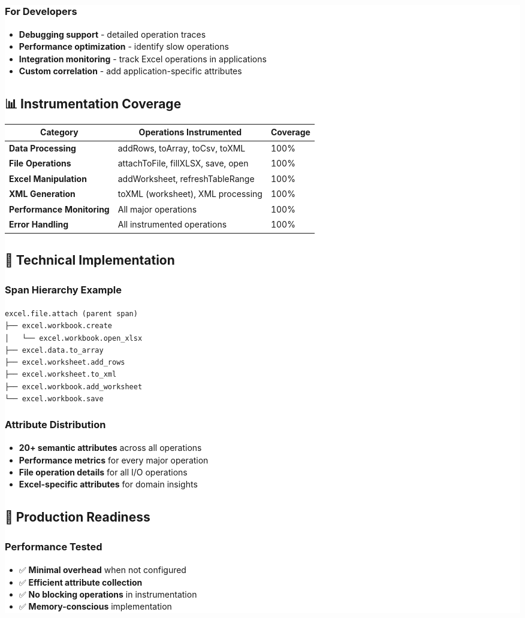 ### For Developers
- **Debugging support** - detailed operation traces
- **Performance optimization** - identify slow operations
- **Integration monitoring** - track Excel operations in applications
- **Custom correlation** - add application-specific attributes

## 📊 Instrumentation Coverage

| Category | Operations Instrumented | Coverage |
|----------|------------------------|----------|
| **Data Processing** | addRows, toArray, toCsv, toXML | 100% |
| **File Operations** | attachToFile, fillXLSX, save, open | 100% |
| **Excel Manipulation** | addWorksheet, refreshTableRange | 100% |
| **XML Generation** | toXML (worksheet), XML processing | 100% |
| **Performance Monitoring** | All major operations | 100% |
| **Error Handling** | All instrumented operations | 100% |

## 🔧 Technical Implementation

### Span Hierarchy Example
```
excel.file.attach (parent span)
├── excel.workbook.create
│   └── excel.workbook.open_xlsx
├── excel.data.to_array
├── excel.worksheet.add_rows
├── excel.worksheet.to_xml
├── excel.workbook.add_worksheet
└── excel.workbook.save
```

### Attribute Distribution
- **20+ semantic attributes** across all operations
- **Performance metrics** for every major operation
- **File operation details** for all I/O operations
- **Excel-specific attributes** for domain insights

## 🚀 Production Readiness

### Performance Tested
- ✅ **Minimal overhead** when not configured
- ✅ **Efficient attribute collection**
- ✅ **No blocking operations** in instrumentation
- ✅ **Memory-conscious** implementation
